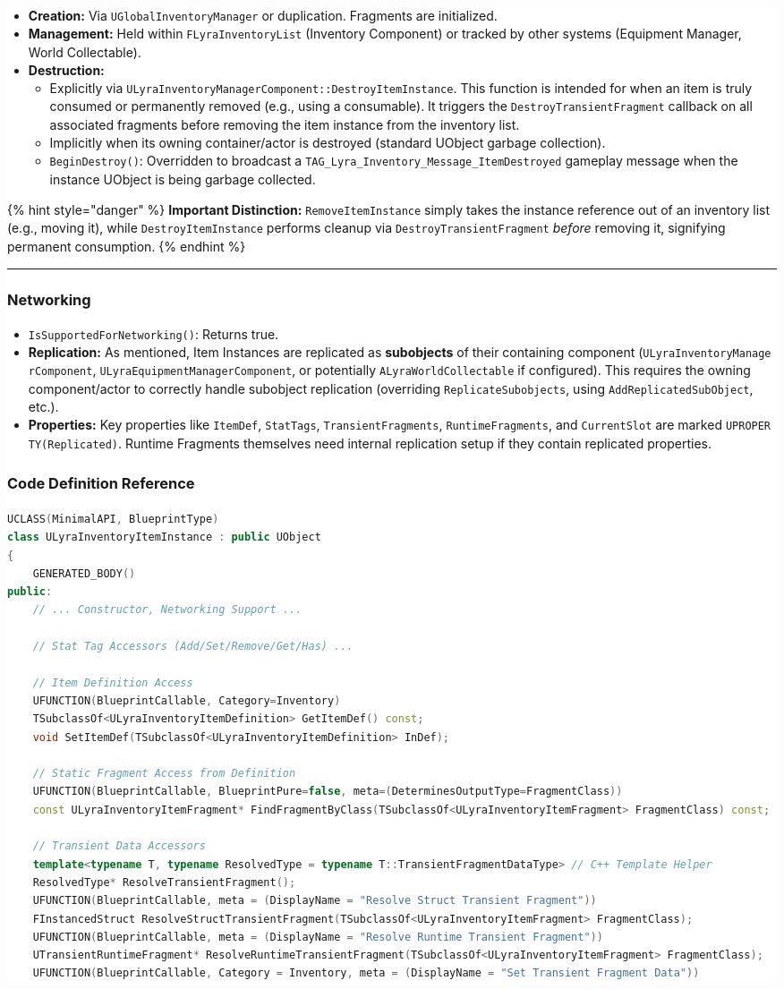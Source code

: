 * **Creation:** Via `UGlobalInventoryManager` or duplication. Fragments are initialized.
* **Management:** Held within `FLyraInventoryList` (Inventory Component) or tracked by other systems (Equipment Manager, World Collectable).
* **Destruction:**
  * Explicitly via `ULyraInventoryManagerComponent::DestroyItemInstance`. This function is intended for when an item is truly consumed or permanently removed (e.g., using a consumable). It triggers the `DestroyTransientFragment` callback on all associated fragments before removing the item instance from the inventory list.
  * Implicitly when its owning container/actor is destroyed (standard UObject garbage collection).
  * `BeginDestroy()`: Overridden to broadcast a `TAG_Lyra_Inventory_Message_ItemDestroyed` gameplay message when the instance UObject is being garbage collected.

{% hint style="danger" %}
**Important Distinction:** `RemoveItemInstance` simply takes the instance reference out of an inventory list (e.g., moving it), while `DestroyItemInstance` performs cleanup via `DestroyTransientFragment` _before_ removing it, signifying permanent consumption.
{% endhint %}

***

### Networking

* `IsSupportedForNetworking()`: Returns true.
* **Replication:** As mentioned, Item Instances are replicated as **subobjects** of their containing component (`ULyraInventoryManagerComponent`, `ULyraEquipmentManagerComponent`, or potentially `ALyraWorldCollectable` if configured). This requires the owning component/actor to correctly handle subobject replication (overriding `ReplicateSubobjects`, using `AddReplicatedSubObject`, etc.).
* **Properties:** Key properties like `ItemDef`, `StatTags`, `TransientFragments`, `RuntimeFragments`, and `CurrentSlot` are marked `UPROPERTY(Replicated)`. Runtime Fragments themselves need internal replication setup if they contain replicated properties.

### Code Definition Reference

```cpp
UCLASS(MinimalAPI, BlueprintType)
class ULyraInventoryItemInstance : public UObject
{
    GENERATED_BODY()
public:
    // ... Constructor, Networking Support ...

    // Stat Tag Accessors (Add/Set/Remove/Get/Has) ...

    // Item Definition Access
    UFUNCTION(BlueprintCallable, Category=Inventory)
    TSubclassOf<ULyraInventoryItemDefinition> GetItemDef() const;
    void SetItemDef(TSubclassOf<ULyraInventoryItemDefinition> InDef);

    // Static Fragment Access from Definition
    UFUNCTION(BlueprintCallable, BlueprintPure=false, meta=(DeterminesOutputType=FragmentClass))
    const ULyraInventoryItemFragment* FindFragmentByClass(TSubclassOf<ULyraInventoryItemFragment> FragmentClass) const;

    // Transient Data Accessors
    template<typename T, typename ResolvedType = typename T::TransientFragmentDataType> // C++ Template Helper
    ResolvedType* ResolveTransientFragment();
    UFUNCTION(BlueprintCallable, meta = (DisplayName = "Resolve Struct Transient Fragment"))
    FInstancedStruct ResolveStructTransientFragment(TSubclassOf<ULyraInventoryItemFragment> FragmentClass);
    UFUNCTION(BlueprintCallable, meta = (DisplayName = "Resolve Runtime Transient Fragment"))
    UTransientRuntimeFragment* ResolveRuntimeTransientFragment(TSubclassOf<ULyraInventoryItemFragment> FragmentClass);
    UFUNCTION(BlueprintCallable, Category = Inventory, meta = (DisplayName = "Set Transient Fragment Data"))
```